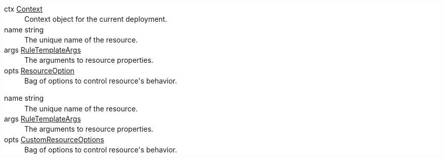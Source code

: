 </pulumi-choosable>
</div>

<div>
<pulumi-choosable type="language" values="go">

<dl class="resources-properties"><dt
        class="property-optional" title="Optional">
        <span>ctx</span>
        <span class="property-indicator"></span>
        <span class="property-type"><a href="https://pkg.go.dev/github.com/pulumi/pulumi/sdk/v3/go/pulumi?tab=doc#Context">Context</a></span>
    </dt>
    <dd>Context object for the current deployment.</dd><dt
        class="property-required" title="Required">
        <span>name</span>
        <span class="property-indicator"></span>
        <span class="property-type">string</span>
    </dt>
    <dd>The unique name of the resource.</dd><dt
        class="property-required" title="Required">
        <span>args</span>
        <span class="property-indicator"></span>
        <span class="property-type"><a href="#inputs">RuleTemplateArgs</a></span>
    </dt>
    <dd>The arguments to resource properties.</dd><dt
        class="property-optional" title="Optional">
        <span>opts</span>
        <span class="property-indicator"></span>
        <span class="property-type"><a href="https://pkg.go.dev/github.com/pulumi/pulumi/sdk/v3/go/pulumi?tab=doc#ResourceOption">ResourceOption</a></span>
    </dt>
    <dd>Bag of options to control resource&#39;s behavior.</dd></dl>

</pulumi-choosable>
</div>

<div>
<pulumi-choosable type="language" values="csharp">

<dl class="resources-properties"><dt
        class="property-required" title="Required">
        <span>name</span>
        <span class="property-indicator"></span>
        <span class="property-type">string</span>
    </dt>
    <dd>The unique name of the resource.</dd><dt
        class="property-required" title="Required">
        <span>args</span>
        <span class="property-indicator"></span>
        <span class="property-type"><a href="#inputs">RuleTemplateArgs</a></span>
    </dt>
    <dd>The arguments to resource properties.</dd><dt
        class="property-optional" title="Optional">
        <span>opts</span>
        <span class="property-indicator"></span>
        <span class="property-type"><a href="/docs/reference/pkg/dotnet/Pulumi/Pulumi.CustomResourceOptions.html">CustomResourceOptions</a></span>
    </dt>
    <dd>Bag of options to control resource&#39;s behavior.</dd></dl>
